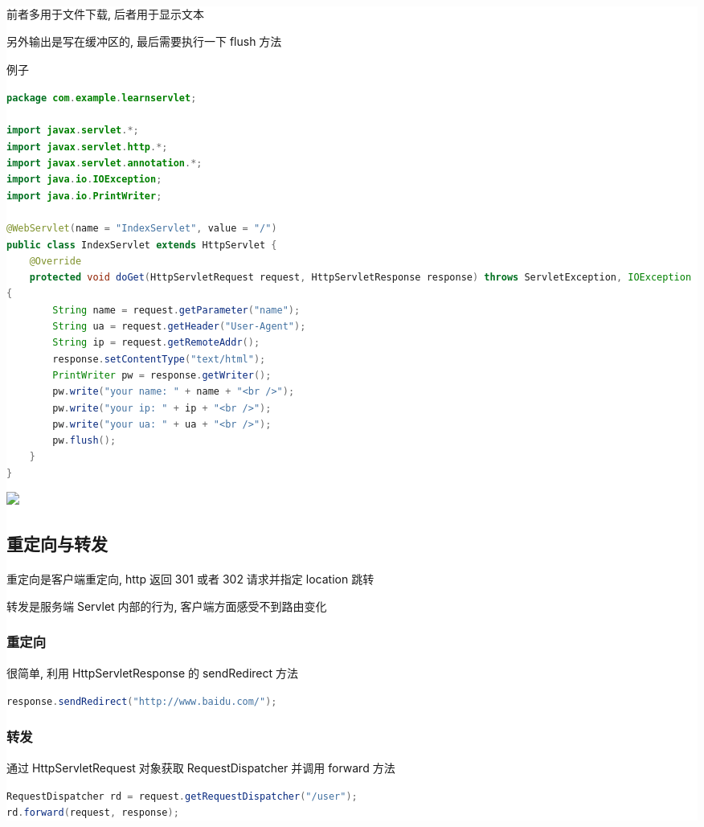 前者多用于文件下载, 后者用于显示文本

另外输出是写在缓冲区的, 最后需要执行一下 flush 方法

例子

```java
package com.example.learnservlet;

import javax.servlet.*;
import javax.servlet.http.*;
import javax.servlet.annotation.*;
import java.io.IOException;
import java.io.PrintWriter;

@WebServlet(name = "IndexServlet", value = "/")
public class IndexServlet extends HttpServlet {
    @Override
    protected void doGet(HttpServletRequest request, HttpServletResponse response) throws ServletException, IOException {
        String name = request.getParameter("name");
        String ua = request.getHeader("User-Agent");
        String ip = request.getRemoteAddr();
        response.setContentType("text/html");
        PrintWriter pw = response.getWriter();
        pw.write("your name: " + name + "<br />");
        pw.write("your ip: " + ip + "<br />");
        pw.write("your ua: " + ua + "<br />");
        pw.flush();
    }
}
```

![](https://exp10it-1252109039.cos.ap-shanghai.myqcloud.com/img/202211031610686.png)

## 重定向与转发

重定向是客户端重定向, http 返回 301 或者 302 请求并指定 location 跳转

转发是服务端 Servlet 内部的行为, 客户端方面感受不到路由变化

### 重定向

很简单, 利用 HttpServletResponse 的 sendRedirect 方法

```java
response.sendRedirect("http://www.baidu.com/");
```

### 转发

通过 HttpServletRequest 对象获取 RequestDispatcher 并调用 forward 方法

```java
RequestDispatcher rd = request.getRequestDispatcher("/user");
rd.forward(request, response);
```
